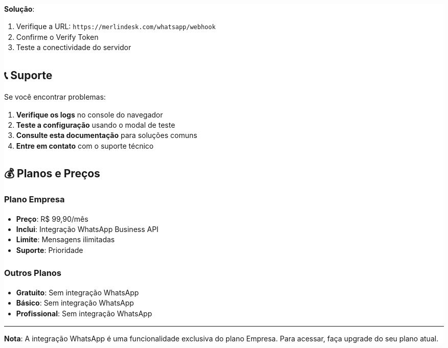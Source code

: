 **Solução**:
1. Verifique a URL: `https://merlindesk.com/whatsapp/webhook`
2. Confirme o Verify Token
3. Teste a conectividade do servidor

## 📞 Suporte

Se você encontrar problemas:

1. **Verifique os logs** no console do navegador
2. **Teste a configuração** usando o modal de teste
3. **Consulte esta documentação** para soluções comuns
4. **Entre em contato** com o suporte técnico

## 💰 Planos e Preços

### Plano Empresa
- **Preço**: R$ 99,90/mês
- **Inclui**: Integração WhatsApp Business API
- **Limite**: Mensagens ilimitadas
- **Suporte**: Prioridade

### Outros Planos
- **Gratuito**: Sem integração WhatsApp
- **Básico**: Sem integração WhatsApp
- **Profissional**: Sem integração WhatsApp

---

**Nota**: A integração WhatsApp é uma funcionalidade exclusiva do plano Empresa. Para acessar, faça upgrade do seu plano atual. 
